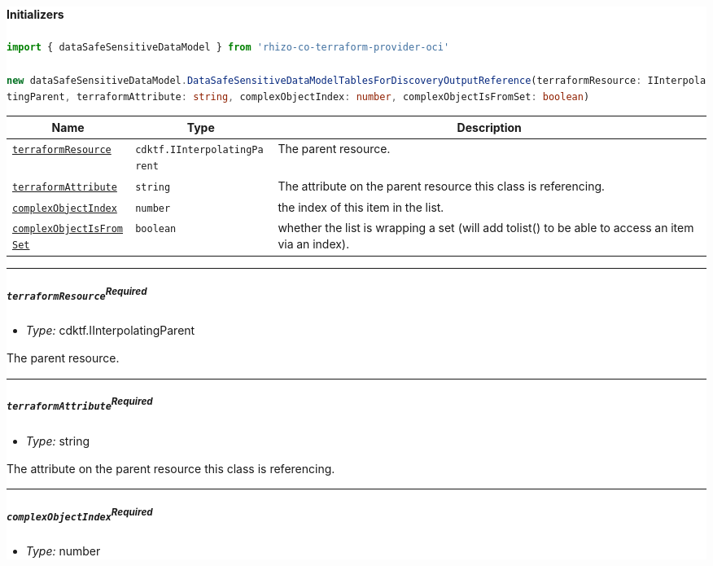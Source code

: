 #### Initializers <a name="Initializers" id="rhizo-co-terraform-provider-oci.dataSafeSensitiveDataModel.DataSafeSensitiveDataModelTablesForDiscoveryOutputReference.Initializer"></a>

```typescript
import { dataSafeSensitiveDataModel } from 'rhizo-co-terraform-provider-oci'

new dataSafeSensitiveDataModel.DataSafeSensitiveDataModelTablesForDiscoveryOutputReference(terraformResource: IInterpolatingParent, terraformAttribute: string, complexObjectIndex: number, complexObjectIsFromSet: boolean)
```

| **Name** | **Type** | **Description** |
| --- | --- | --- |
| <code><a href="#rhizo-co-terraform-provider-oci.dataSafeSensitiveDataModel.DataSafeSensitiveDataModelTablesForDiscoveryOutputReference.Initializer.parameter.terraformResource">terraformResource</a></code> | <code>cdktf.IInterpolatingParent</code> | The parent resource. |
| <code><a href="#rhizo-co-terraform-provider-oci.dataSafeSensitiveDataModel.DataSafeSensitiveDataModelTablesForDiscoveryOutputReference.Initializer.parameter.terraformAttribute">terraformAttribute</a></code> | <code>string</code> | The attribute on the parent resource this class is referencing. |
| <code><a href="#rhizo-co-terraform-provider-oci.dataSafeSensitiveDataModel.DataSafeSensitiveDataModelTablesForDiscoveryOutputReference.Initializer.parameter.complexObjectIndex">complexObjectIndex</a></code> | <code>number</code> | the index of this item in the list. |
| <code><a href="#rhizo-co-terraform-provider-oci.dataSafeSensitiveDataModel.DataSafeSensitiveDataModelTablesForDiscoveryOutputReference.Initializer.parameter.complexObjectIsFromSet">complexObjectIsFromSet</a></code> | <code>boolean</code> | whether the list is wrapping a set (will add tolist() to be able to access an item via an index). |

---

##### `terraformResource`<sup>Required</sup> <a name="terraformResource" id="rhizo-co-terraform-provider-oci.dataSafeSensitiveDataModel.DataSafeSensitiveDataModelTablesForDiscoveryOutputReference.Initializer.parameter.terraformResource"></a>

- *Type:* cdktf.IInterpolatingParent

The parent resource.

---

##### `terraformAttribute`<sup>Required</sup> <a name="terraformAttribute" id="rhizo-co-terraform-provider-oci.dataSafeSensitiveDataModel.DataSafeSensitiveDataModelTablesForDiscoveryOutputReference.Initializer.parameter.terraformAttribute"></a>

- *Type:* string

The attribute on the parent resource this class is referencing.

---

##### `complexObjectIndex`<sup>Required</sup> <a name="complexObjectIndex" id="rhizo-co-terraform-provider-oci.dataSafeSensitiveDataModel.DataSafeSensitiveDataModelTablesForDiscoveryOutputReference.Initializer.parameter.complexObjectIndex"></a>

- *Type:* number
